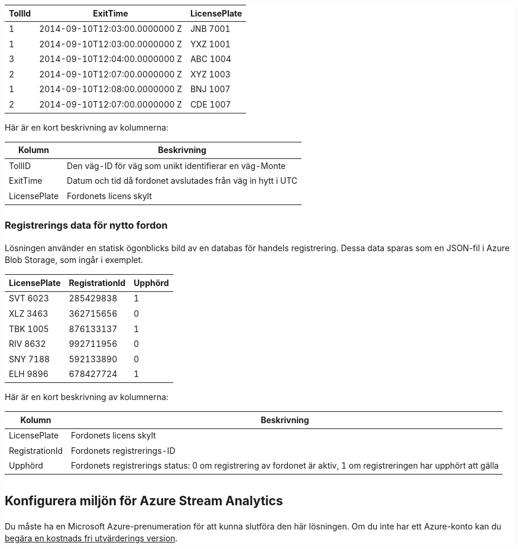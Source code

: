 | **TollId** | **ExitTime** | **LicensePlate** |
| --- | --- | --- |
| 1 |2014-09-10T12:03:00.0000000 Z |JNB 7001 |
| 1 |2014-09-10T12:03:00.0000000 Z |YXZ 1001 |
| 3 |2014-09-10T12:04:00.0000000 Z |ABC 1004 |
| 2 |2014-09-10T12:07:00.0000000 Z |XYZ 1003 |
| 1 |2014-09-10T12:08:00.0000000 Z |BNJ 1007 |
| 2 |2014-09-10T12:07:00.0000000 Z |CDE 1007 |

Här är en kort beskrivning av kolumnerna:

| Kolumn | Beskrivning |
| --- | --- |
| TollID |Den väg-ID för väg som unikt identifierar en väg-Monte |
| ExitTime |Datum och tid då fordonet avslutades från väg in hytt i UTC |
| LicensePlate |Fordonets licens skylt |

### <a name="commercial-vehicle-registration-data"></a>Registrerings data för nytto fordon
Lösningen använder en statisk ögonblicks bild av en databas för handels registrering. Dessa data sparas som en JSON-fil i Azure Blob Storage, som ingår i exemplet.

| LicensePlate | RegistrationId | Upphörd |
| --- | --- | --- |
| SVT 6023 |285429838 |1 |
| XLZ 3463 |362715656 |0 |
| TBK 1005 |876133137 |1 |
| RIV 8632 |992711956 |0 |
| SNY 7188 |592133890 |0 |
| ELH 9896 |678427724 |1 |

Här är en kort beskrivning av kolumnerna:

| Kolumn | Beskrivning |
| --- | --- |
| LicensePlate |Fordonets licens skylt |
| RegistrationId |Fordonets registrerings-ID |
| Upphörd |Fordonets registrerings status: 0 om registrering av fordonet är aktiv, 1 om registreringen har upphört att gälla |

## <a name="set-up-the-environment-for-azure-stream-analytics"></a>Konfigurera miljön för Azure Stream Analytics
Du måste ha en Microsoft Azure-prenumeration för att kunna slutföra den här lösningen. Om du inte har ett Azure-konto kan du [begära en kostnads fri utvärderings version](https://azure.microsoft.com/pricing/free-trial/).
